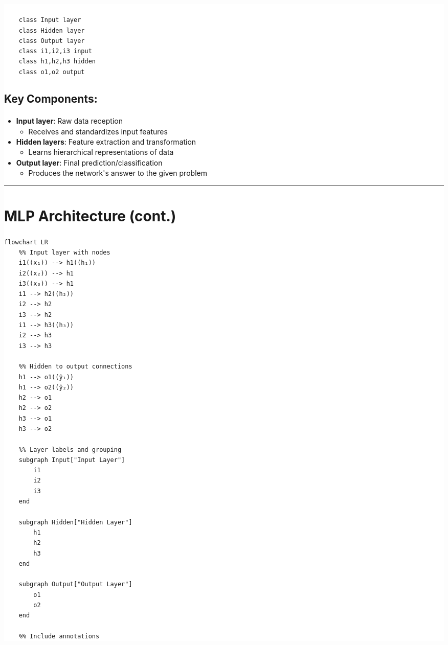 ```mermaid
    
    class Input layer
    class Hidden layer
    class Output layer
    class i1,i2,i3 input
    class h1,h2,h3 hidden
    class o1,o2 output
```

## Key Components:
- **Input layer**: Raw data reception  
  - Receives and standardizes input features  
- **Hidden layers**: Feature extraction and transformation  
  - Learns hierarchical representations of data  
- **Output layer**: Final prediction/classification  
  - Produces the network's answer to the given problem

---

# MLP Architecture (cont.)


```mermaid
flowchart LR
    %% Input layer with nodes
    i1((x₁)) --> h1((h₁))
    i2((x₂)) --> h1
    i3((x₃)) --> h1
    i1 --> h2((h₂))
    i2 --> h2
    i3 --> h2
    i1 --> h3((h₃))
    i2 --> h3
    i3 --> h3
    
    %% Hidden to output connections
    h1 --> o1((ŷ₁))
    h1 --> o2((ŷ₂))
    h2 --> o1
    h2 --> o2
    h3 --> o1
    h3 --> o2
    
    %% Layer labels and grouping
    subgraph Input["Input Layer"]
        i1
        i2
        i3
    end
    
    subgraph Hidden["Hidden Layer"]
        h1
        h2
        h3
    end
    
    subgraph Output["Output Layer"]
        o1
        o2
    end
    
    %% Include annotations
```